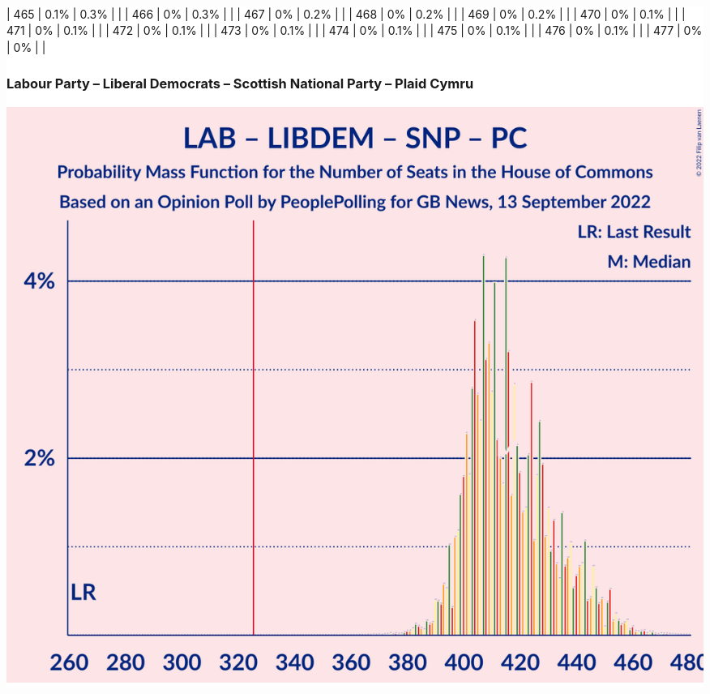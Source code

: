 | 465 | 0.1% | 0.3% |  |
| 466 | 0% | 0.3% |  |
| 467 | 0% | 0.2% |  |
| 468 | 0% | 0.2% |  |
| 469 | 0% | 0.2% |  |
| 470 | 0% | 0.1% |  |
| 471 | 0% | 0.1% |  |
| 472 | 0% | 0.1% |  |
| 473 | 0% | 0.1% |  |
| 474 | 0% | 0.1% |  |
| 475 | 0% | 0.1% |  |
| 476 | 0% | 0.1% |  |
| 477 | 0% | 0% |  |

### Labour Party – Liberal Democrats – Scottish National Party – Plaid Cymru

![Graph with seats probability mass function not yet produced](2022-09-13-PeoplePolling-coalitions-seats-pmf-lab–libdem–snp–pc.png "Seats Probability Mass Function")
